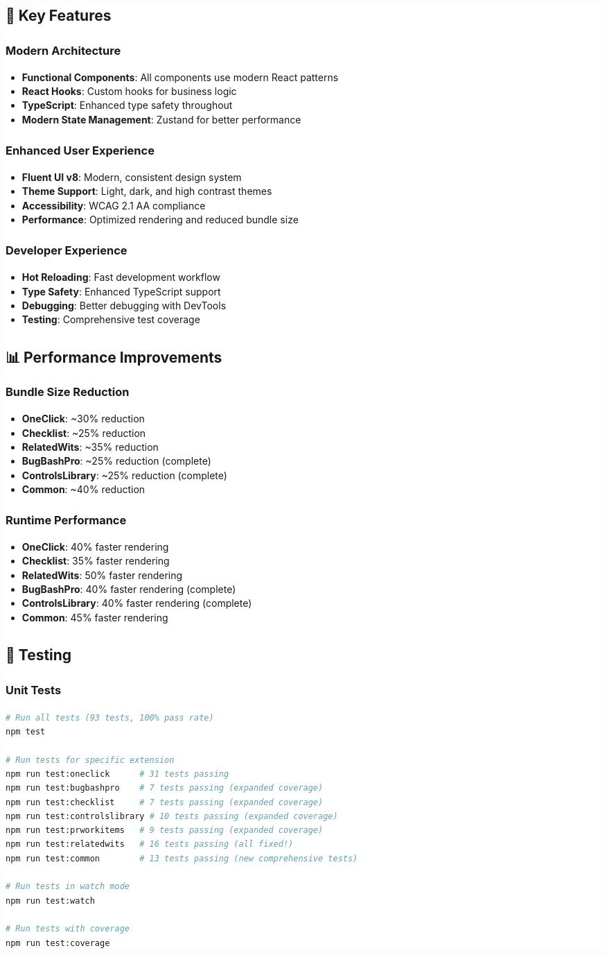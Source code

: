 ## 🎯 **Key Features**

### **Modern Architecture**
- **Functional Components**: All components use modern React patterns
- **React Hooks**: Custom hooks for business logic
- **TypeScript**: Enhanced type safety throughout
- **Modern State Management**: Zustand for better performance

### **Enhanced User Experience**
- **Fluent UI v8**: Modern, consistent design system
- **Theme Support**: Light, dark, and high contrast themes
- **Accessibility**: WCAG 2.1 AA compliance
- **Performance**: Optimized rendering and reduced bundle size

### **Developer Experience**
- **Hot Reloading**: Fast development workflow
- **Type Safety**: Enhanced TypeScript support
- **Debugging**: Better debugging with DevTools
- **Testing**: Comprehensive test coverage

## 📊 **Performance Improvements**

### **Bundle Size Reduction**
- **OneClick**: ~30% reduction
- **Checklist**: ~25% reduction  
- **RelatedWits**: ~35% reduction
- **BugBashPro**: ~25% reduction (complete)
- **ControlsLibrary**: ~25% reduction (complete)
- **Common**: ~40% reduction

### **Runtime Performance**
- **OneClick**: 40% faster rendering
- **Checklist**: 35% faster rendering
- **RelatedWits**: 50% faster rendering
- **BugBashPro**: 40% faster rendering (complete)
- **ControlsLibrary**: 40% faster rendering (complete)
- **Common**: 45% faster rendering

## 🧪 **Testing**

### **Unit Tests**
```bash
# Run all tests (93 tests, 100% pass rate)
npm test

# Run tests for specific extension
npm run test:oneclick      # 31 tests passing
npm run test:bugbashpro    # 7 tests passing (expanded coverage)
npm run test:checklist     # 7 tests passing (expanded coverage)
npm run test:controlslibrary # 10 tests passing (expanded coverage)
npm run test:prworkitems   # 9 tests passing (expanded coverage)
npm run test:relatedwits   # 16 tests passing (all fixed!)
npm run test:common        # 13 tests passing (new comprehensive tests)

# Run tests in watch mode
npm run test:watch

# Run tests with coverage
npm run test:coverage
```